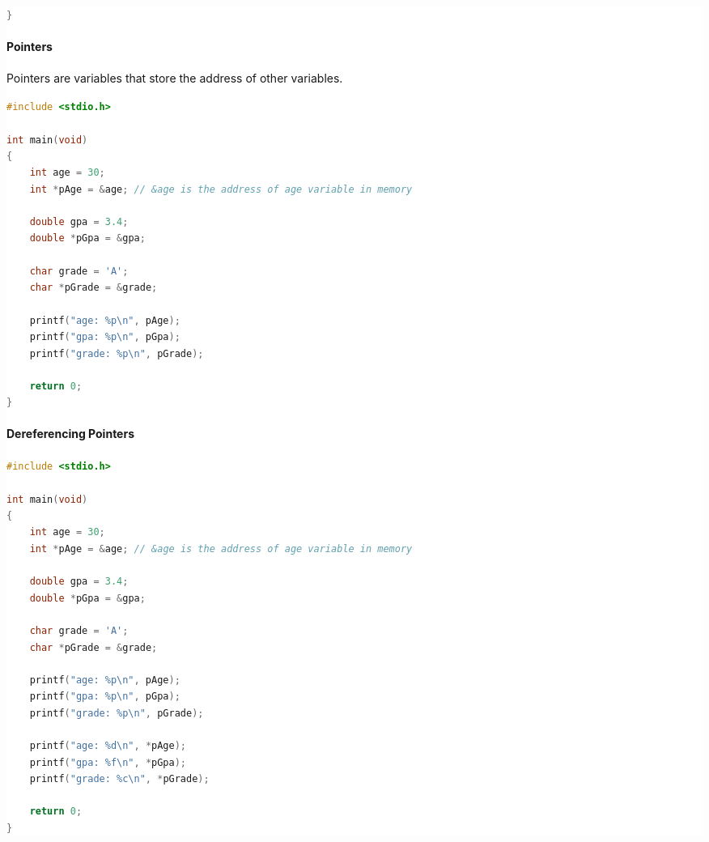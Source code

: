 ```c
}
```

#### Pointers

Pointers are variables that store the address of other variables.

```c
#include <stdio.h>

int main(void)
{
    int age = 30;
    int *pAge = &age; // &age is the address of age variable in memory

    double gpa = 3.4;
    double *pGpa = &gpa;

    char grade = 'A';
    char *pGrade = &grade;

    printf("age: %p\n", pAge);
    printf("gpa: %p\n", pGpa);
    printf("grade: %p\n", pGrade);

    return 0;
}
```

#### Dereferencing Pointers

```c
#include <stdio.h>

int main(void)
{
    int age = 30;
    int *pAge = &age; // &age is the address of age variable in memory

    double gpa = 3.4;
    double *pGpa = &gpa;

    char grade = 'A';
    char *pGrade = &grade;

    printf("age: %p\n", pAge);
    printf("gpa: %p\n", pGpa);
    printf("grade: %p\n", pGrade);

    printf("age: %d\n", *pAge);
    printf("gpa: %f\n", *pGpa);
    printf("grade: %c\n", *pGrade);

    return 0;
}
```
